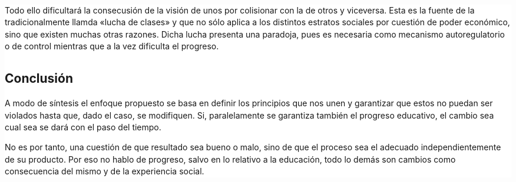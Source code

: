 Todo ello dificultará la consecusión de la visión de unos por colisionar con la de otros y viceversa. Esta es la fuente de la tradicionalmente llamda «lucha de clases» y que no sólo aplica a los distintos estratos sociales por cuestión de poder económico, sino que existen muchas otras razones. Dicha lucha presenta una paradoja, pues es necesaria como mecanismo autoregulatorio o de control mientras que a la vez dificulta el progreso.

## Conclusión
A modo de síntesis el enfoque propuesto se basa en definir los principios que nos unen y garantizar que estos no puedan ser violados hasta que, dado el caso, se modifiquen. Si, paralelamente se garantiza también el progreso educativo, el cambio sea cual sea se dará con el paso del tiempo. 

No es por tanto, una cuestión de que resultado sea bueno o malo, sino de que el proceso sea el adecuado independientemente de su producto. Por eso no hablo de progreso, salvo en lo relativo a la educación, todo lo demás son cambios como consecuencia del mismo y de la experiencia social.






